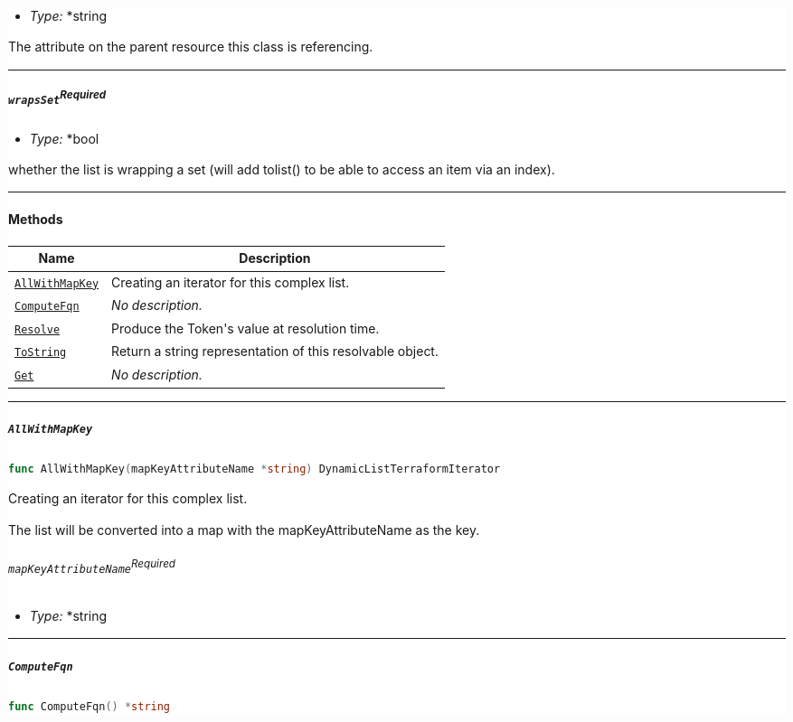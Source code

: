 - *Type:* *string

The attribute on the parent resource this class is referencing.

---

##### `wrapsSet`<sup>Required</sup> <a name="wrapsSet" id="@cdktf/provider-azurerm.privateLinkService.PrivateLinkServiceNatIpConfigurationList.Initializer.parameter.wrapsSet"></a>

- *Type:* *bool

whether the list is wrapping a set (will add tolist() to be able to access an item via an index).

---

#### Methods <a name="Methods" id="Methods"></a>

| **Name** | **Description** |
| --- | --- |
| <code><a href="#@cdktf/provider-azurerm.privateLinkService.PrivateLinkServiceNatIpConfigurationList.allWithMapKey">AllWithMapKey</a></code> | Creating an iterator for this complex list. |
| <code><a href="#@cdktf/provider-azurerm.privateLinkService.PrivateLinkServiceNatIpConfigurationList.computeFqn">ComputeFqn</a></code> | *No description.* |
| <code><a href="#@cdktf/provider-azurerm.privateLinkService.PrivateLinkServiceNatIpConfigurationList.resolve">Resolve</a></code> | Produce the Token's value at resolution time. |
| <code><a href="#@cdktf/provider-azurerm.privateLinkService.PrivateLinkServiceNatIpConfigurationList.toString">ToString</a></code> | Return a string representation of this resolvable object. |
| <code><a href="#@cdktf/provider-azurerm.privateLinkService.PrivateLinkServiceNatIpConfigurationList.get">Get</a></code> | *No description.* |

---

##### `AllWithMapKey` <a name="AllWithMapKey" id="@cdktf/provider-azurerm.privateLinkService.PrivateLinkServiceNatIpConfigurationList.allWithMapKey"></a>

```go
func AllWithMapKey(mapKeyAttributeName *string) DynamicListTerraformIterator
```

Creating an iterator for this complex list.

The list will be converted into a map with the mapKeyAttributeName as the key.

###### `mapKeyAttributeName`<sup>Required</sup> <a name="mapKeyAttributeName" id="@cdktf/provider-azurerm.privateLinkService.PrivateLinkServiceNatIpConfigurationList.allWithMapKey.parameter.mapKeyAttributeName"></a>

- *Type:* *string

---

##### `ComputeFqn` <a name="ComputeFqn" id="@cdktf/provider-azurerm.privateLinkService.PrivateLinkServiceNatIpConfigurationList.computeFqn"></a>

```go
func ComputeFqn() *string
```
